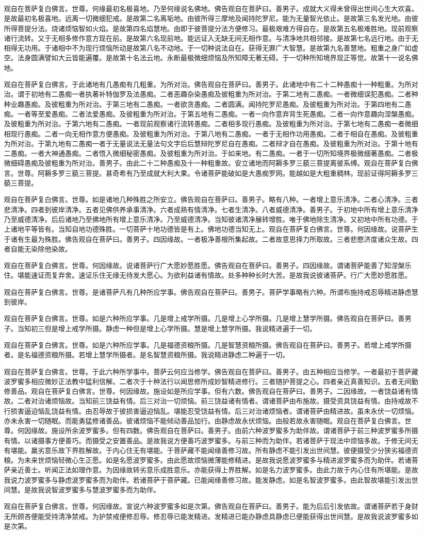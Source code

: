 观自在菩萨复白佛言。世尊。何缘最初名极喜地。乃至何缘说名佛地。佛告观自在菩萨曰。善男子。成就大义得未曾得出世间心生大欢喜。是故最初名极喜地。远离一切微细犯戒。是故第二名离垢地。由彼所得三摩地及闻持陀罗尼。能为无量智光依止。是故第三名发光地。由彼所得菩提分法。烧诸烦恼智如火焰。是故第四名焰慧地。由即于彼菩提分法方便修习。最极艰难方得自在。是故第五名极难胜地。现前观察诸行流转。又于无相多修作意方现在前。是故第六名现前地。能远证入无缺无间无相作意。与清净地共相邻接。是故第七名远行地。由于无相得无功用。于诸相中不为现行烦恼所动是故第八名不动地。于一切种说法自在。获得无罪广大智慧。是故第九名善慧地。粗重之身广如虚空。法身圆满譬如大云皆能遍覆。是故第十名法云地。永断最极微细烦恼及所知障无著无碍。于一切种所知境界现正等觉。故第十一说名佛地。  

观自在菩萨复白佛言。于此诸地有几愚痴有几粗重。为所对治。佛告观自在菩萨曰。善男子。此诸地中有二十二种愚痴十一种粗重。为所对治。谓于初地有二愚痴一者执著补特伽罗及法愚痴。二者恶趣杂染愚痴及彼粗重为所对治。于第二地有二愚痴。一者微细误犯愚痴。二者种种业趣愚痴。及彼粗重为所对治。于第三地有二愚痴。一者欲贪愚痴。二者圆满。闻持陀罗尼愚痴。及彼粗重为所对治。于第四地有二愚痴。一者等至爱愚痴。二者法爱愚痴。及彼粗重为所对治。于第五地有二愚痴。一者一向作意弃背生死愚痴。二者一向作意趣向涅槃愚痴。及彼粗重为所对治。于第六地有二愚痴。一者现前观察诸行流转愚痴。二者相多现行愚痴。及彼粗重为所对治。于第七地有二愚痴一者微细相现行愚痴。二者一向无相作意方便愚痴。及彼粗重为所对治。于第八地有二愚痴。一者于无相作功用愚痴。二者于相自在愚痴。及彼粗重为所对治。于第九地有二愚痴一者于无量说法无量法句文字后后慧辩陀罗尼自在愚痴。二者辩才自在愚痴。及彼粗重为所对治。于第十地有二愚痴。一者大神通愚痴。二者悟入微细秘密愚痴。及彼粗重为所对治。于如来地。有二愚痴。一者于一切所知境界极微细著愚痴。二者极微细碍愚痴及彼粗重为所对治。善男子。由此二十二种愚痴及十一种粗重故。安立诸地而阿耨多罗三藐三菩提离彼系缚。观自在菩萨复白佛言。世尊。阿耨多罗三藐三菩提。甚奇希有乃至成就大利大果。令诸菩萨能破如是大愚痴罗网。能越如是大粗重稠林。现前证得阿耨多罗三藐三菩提。  

观自在菩萨复白佛言。世尊。如是诸地几种殊胜之所安立。佛告观自在菩萨曰。善男子。略有八种。一者增上意乐清净。二者心清净。三者悲清净。四者到彼岸清净。五者见佛供养承事清净。六者成熟有情清净。七者生清净。八者威德清净。善男子。于初地中所有增上意乐清净乃至威德清净。后后诸地乃至佛地所有增上意乐清净。乃至威德清净。当知彼诸清净展转增胜。唯于佛地除生清净。又初地中所有功德。于上诸地平等皆有。当知自地功德殊胜。一切菩萨十地功德皆是有上。佛地功德当知无上。观自在菩萨复白佛言。世尊。何因缘故。说菩萨生于诸有生最为殊胜。佛告观自在菩萨曰。善男子。四因缘故。一者极净善根所集起故。二者故意思择力所取故。三者悲愍济度诸众生故。四者自能无染除他染故。  

观自在菩萨复白佛言。世尊。何因缘故。说诸菩萨行广大愿妙愿胜愿。佛告观自在菩萨曰。善男子。四因缘故。谓诸菩萨能善了知涅槃乐住。堪能速证而复弃舍。速证乐住无缘无待发大愿心。为欲利益诸有情故。处多种种长时大苦。是故我说彼诸菩萨。行广大愿妙愿胜愿。  

观自在菩萨复白佛言。世尊。是诸菩萨凡有几种所应学事。佛告观自在菩萨曰。善男子。菩萨学事略有六种。所谓布施持戒忍辱精进静虑慧到彼岸。  

观自在菩萨复白佛言。世尊。如是六种所应学事。几是增上戒学所摄。几是增上心学所摄。几是增上慧学所摄。佛告观自在菩萨曰。善男子。当知初三但是增上戒学所摄。静虑一种但是增上心学所摄。慧是增上慧学所摄。我说精进遍于一切。  

观自在菩萨复白佛言。世尊。如是六种所应学事。几是福德资粮所摄。几是智慧资粮所摄。佛告观自在菩萨曰。善男子。若增上戒学所摄者。是名福德资粮所摄。若增上慧学所摄者。是名智慧资粮所摄。我说精进静虑二种遍于一切。  

观自在菩萨复白佛言。世尊。于此六种所学事中。菩萨云何应当修学。佛告观自在菩萨曰。善男子。由五种相应当修学。一者最初于菩萨藏波罗蜜多相应微妙正法教中猛利信解。二者次于十种法行以闻思修所成妙智精进修行。三者随护菩提之心。四者亲近真善知识。五者无间勤修善品。观自在菩萨复白佛言。世尊。何因缘故。施设如是所应学事。但有六数。佛告观自在菩萨曰。善男子。二因缘故。一者饶益诸有情故。二者对治诸烦恼故。当知前三饶益有情。后三对治一切烦恼。前三饶益诸有情者。谓诸菩萨由布施故。摄受资具饶益有情。由持戒故不行损害逼迫恼乱饶益有情。由忍辱故于彼损害逼迫恼乱。堪能忍受饶益有情。后三对治诸烦恼者。谓诸菩萨由精进故。虽未永伏一切烦恼。亦未永害一切随眠。而能勇猛修诸善品。彼诸烦恼不能倾动善品加行。由静虑故永伏烦恼。由般若故永害随眠。观自在菩萨复白佛言。世尊。何因缘故。施设所余波罗蜜多。但有四数。佛告观自在菩萨曰。善男子。由前六种波罗蜜多为助伴故。谓诸菩萨于前三种波罗蜜多所摄有情。以诸摄事方便善巧。而摄受之安置善品。是故我说方便善巧波罗蜜多。与前三种而为助伴。若诸菩萨于现法中烦恼多故。于修无间无有堪能。羸劣意乐故下界胜解故。于内心住无有堪能。于菩萨藏不能闻缘善修习故。所有静虑不能引发出世间慧。彼便摄受少分狭劣福德资粮。为未来世烦恼轻微心生正愿。如是名愿波罗蜜多。由此愿故烦恼微薄能修精进。是故我说愿波罗蜜多与精进波罗蜜多而为助伴。若诸菩萨亲近善士。听闻正法如理作意。为因缘故转劣意乐成胜意乐。亦能获得上界胜解。如是名力波罗蜜多。由此力故于内心住有所堪能。是故我说力波罗蜜多与静虑波罗蜜多而为助伴。若诸菩萨于菩萨藏。已能闻缘善修习故。能发静虑。如是名智波罗蜜多。由此智故堪能引发出世间慧。是故我说智波罗蜜多与慧波罗蜜多而为助伴。  

观自在菩萨复白佛言。世尊。何因缘故。宣说六种波罗蜜多如是次第。佛告观自在菩萨曰。善男子。能为后后引发依故。谓诸菩萨若于身财无所顾吝便能受持清净禁戒。为护禁戒便修忍辱。修忍辱已能发精进。发精进已能办静虑具静虑已便能获得出世间慧。是故我说波罗蜜多如是次第。  


